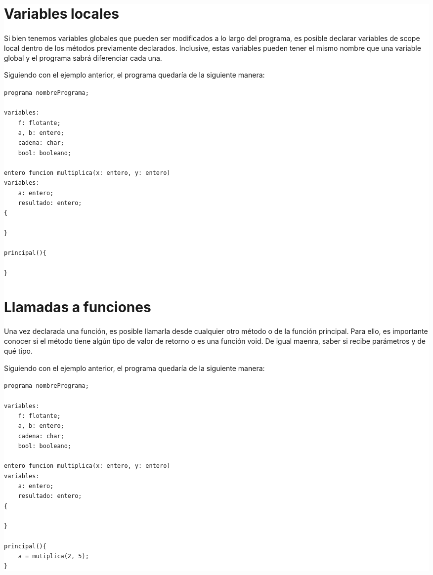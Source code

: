 # Variables  locales
Si bien tenemos variables globales que pueden ser modificados a lo largo del programa, es posible declarar variables de scope local dentro de los métodos previamente declarados. Inclusive, estas variables pueden tener el mismo nombre que una variable global y el programa sabrá diferenciar cada una.

Siguiendo con el ejemplo anterior, el programa quedaría de la siguiente manera:
```
programa nombrePrograma;

variables:
    f: flotante;
    a, b: entero;
    cadena: char;
    bool: booleano;

entero funcion multiplica(x: entero, y: entero)
variables: 
    a: entero;
    resultado: entero;
{

}

principal(){

}
```


# Llamadas a funciones

Una vez declarada una función, es posible llamarla desde cualquier otro método o de la función principal. Para ello, es importante conocer si el método tiene algún tipo de valor de retorno o es una función void.
De igual maenra, saber si recibe parámetros y de qué tipo.

Siguiendo con el ejemplo anterior, el programa quedaría de la siguiente manera:
```
programa nombrePrograma;

variables:
    f: flotante;
    a, b: entero;
    cadena: char;
    bool: booleano;

entero funcion multiplica(x: entero, y: entero)
variables: 
    a: entero;
    resultado: entero;
{

}

principal(){
    a = mutiplica(2, 5);
}
```
